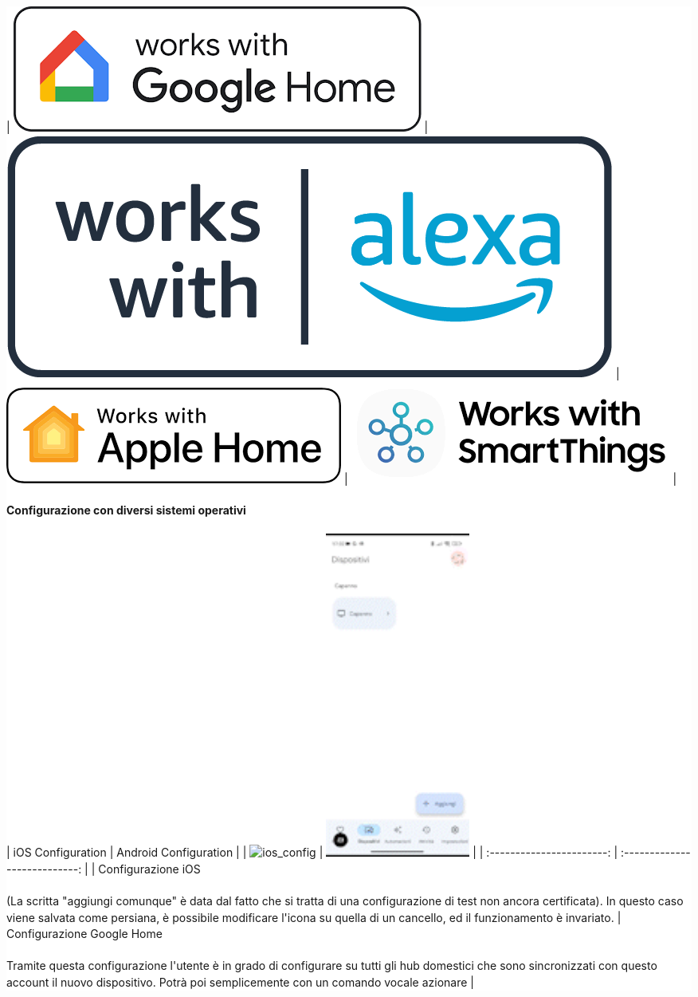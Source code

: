 | ![Google](google.png) | ![Alexa](alexa.png) | ![Apple](apple.png) | ![Samsung](smartthings.png) |


#### Configurazione con diversi sistemi operativi

| iOS Configuration | Android Configuration |
| <img src="ios_config.gif" alt="ios_config" width="180"/> | <img src="android_config.gif" alt="android_config" width="180"/> |
| :-----------------------: | :---------------------------: |
| Configurazione iOS <br><br>(La scritta "aggiungi comunque" è data dal fatto che si tratta di una configurazione di test non ancora certificata). In questo caso viene salvata come persiana, è possibile modificare l'icona su quella di un cancello, ed il funzionamento è invariato. |  Configurazione Google Home <br><br> Tramite questa configurazione l'utente è in grado di configurare su tutti gli hub domestici che sono sincronizzati con questo account il nuovo dispositivo. Potrà poi semplicemente con un comando vocale azionare   |
